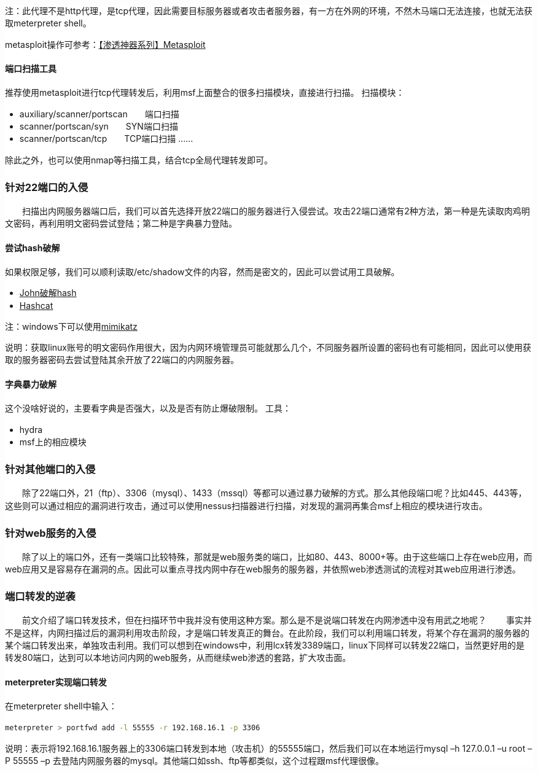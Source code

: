 注：此代理不是http代理，是tcp代理，因此需要目标服务器或者攻击者服务器，有一方在外网的环境，不然木马端口无法连接，也就无法获取meterpreter shell。

metasploit操作可参考：[【渗透神器系列】Metasploit](https://thief.one/2017/08/01/1/)

#### 端口扫描工具
推荐使用metasploit进行tcp代理转发后，利用msf上面整合的很多扫描模块，直接进行扫描。
扫描模块：
* auxiliary/scanner/portscan　　端口扫描
* scanner/portscan/syn　　SYN端口扫描
* scanner/portscan/tcp　　TCP端口扫描
......

除此之外，也可以使用nmap等扫描工具，结合tcp全局代理转发即可。

### 针对22端口的入侵
　　扫描出内网服务器端口后，我们可以首先选择开放22端口的服务器进行入侵尝试。攻击22端口通常有2种方法，第一种是先读取肉鸡明文密码，再利用明文密码尝试登陆；第二种是字典暴力登陆。

#### 尝试hash破解
如果权限足够，我们可以顺利读取/etc/shadow文件的内容，然而是密文的，因此可以尝试用工具破解。
* [John破解hash](http://www.openwall.com/john/)
* [Hashcat](https://github.com/hashcat/hashcat)

注：windows下可以使用[mimikatz](https://github.com/gentilkiwi/mimikatz)

说明：获取linux账号的明文密码作用很大，因为内网环境管理员可能就那么几个，不同服务器所设置的密码也有可能相同，因此可以使用获取的服务器密码去尝试登陆其余开放了22端口的内网服务器。

#### 字典暴力破解
这个没啥好说的，主要看字典是否强大，以及是否有防止爆破限制。
工具：
* hydra
* msf上的相应模块

### 针对其他端口的入侵
　　除了22端口外，21（ftp）、3306（mysql）、1433（mssql）等都可以通过暴力破解的方式。那么其他段端口呢？比如445、443等，这些则可以通过相应的漏洞进行攻击，通过可以使用nessus扫描器进行扫描，对发现的漏洞再集合msf上相应的模块进行攻击。

### 针对web服务的入侵
　　除了以上的端口外，还有一类端口比较特殊，那就是web服务类的端口，比如80、443、8000+等。由于这些端口上存在web应用，而web应用又是容易存在漏洞的点。因此可以重点寻找内网中存在web服务的服务器，并依照web渗透测试的流程对其web应用进行渗透。

### 端口转发的逆袭
　　前文介绍了端口转发技术，但在扫描环节中我并没有使用这种方案。那么是不是说端口转发在内网渗透中没有用武之地呢？
　　事实并不是这样，内网扫描过后的漏洞利用攻击阶段，才是端口转发真正的舞台。在此阶段，我们可以利用端口转发，将某个存在漏洞的服务器的某个端口转发出来，单独攻击利用。我们可以想到在windows中，利用lcx转发3389端口，linux下同样可以转发22端口，当然更好用的是转发80端口，达到可以本地访问内网的web服务，从而继续web渗透的套路，扩大攻击面。

#### meterpreter实现端口转发
在meterpreter shell中输入：
```bash
meterpreter > portfwd add -l 55555 -r 192.168.16.1 -p 3306
```
说明：表示将192.168.16.1服务器上的3306端口转发到本地（攻击机）的55555端口，然后我们可以在本地运行mysql –h 127.0.0.1 –u root –P 55555 –p 去登陆内网服务器的mysql。其他端口如ssh、ftp等都类似，这个过程跟msf代理很像。
